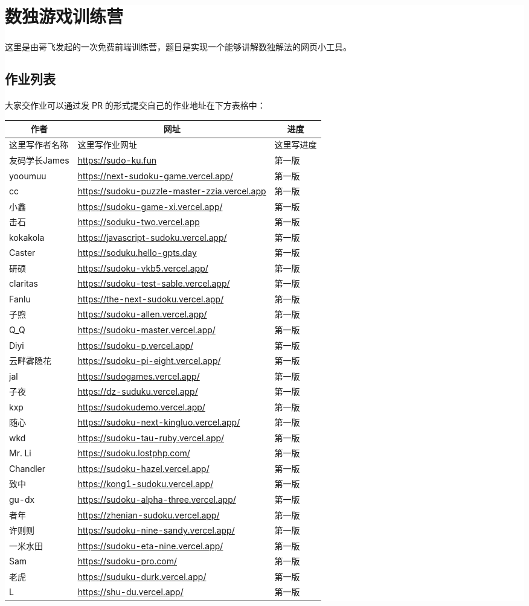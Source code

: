 # 数独游戏训练营

这里是由哥飞发起的一次免费前端训练营，题目是实现一个能够讲解数独解法的网页小工具。

## 作业列表


大家交作业可以通过发 PR 的形式提交自己的作业地址在下方表格中：

| 作者           | 网址                                         | 进度       |
| ---            | ---                                          | ---        |
| 这里写作者名称 | 这里写作业网址                               | 这里写进度 |
| 友码学长James    | https://sudo-ku.fun                         | 第一版     |
| yooumuu        | https://next-sudoku-game.vercel.app/         | 第一版     |
| cc             | https://sudoku-puzzle-master-zzia.vercel.app | 第一版     |
| 小鑫           | https://sudoku-game-xi.vercel.app/           | 第一版     |
| 击石           | https://soduku-two.vercel.app                | 第一版     |
| kokakola       | https://javascript-sudoku.vercel.app/        | 第一版     |
| Caster         | https://soduku.hello-gpts.day                | 第一版     |
| 研硕           | https://sudoku-vkb5.vercel.app/              | 第一版     |
| claritas       | https://sudoku-test-sable.vercel.app/        | 第一版     |
| Fanlu          | https://the-next-sudoku.vercel.app/          | 第一版     |
| 子煦           | https://sudoku-allen.vercel.app/             | 第一版     |
| Q_Q            | https://sudoku-master.vercel.app/            | 第一版     |
| Diyi           | https://sudoku-p.vercel.app/                 | 第一版     |
| 云畔雾隐花 | https://sudoku-pi-eight.vercel.app/ | 第一版 |
| jal | https://sudogames.vercel.app/ | 第一版 |
|子夜| https://dz-suduku.vercel.app/ |第一版|
| kxp | https://sudokudemo.vercel.app/ | 第一版 |
| 随心 | https://sudoku-next-kingluo.vercel.app/ | 第一版 | 
| wkd | https://sudoku-tau-ruby.vercel.app/ | 第一版 |
| Mr. Li | https://sudoku.lostphp.com/ | 第一版 |
| Chandler | https://sudoku-hazel.vercel.app/ | 第一版 |
|致中  |https://kong1-sudoku.vercel.app/|第一版|
| gu-dx | https://sudoku-alpha-three.vercel.app/ | 第一版 |
| 者年 | https://zhenian-sudoku.vercel.app/ | 第一版 |
| 许则则 | https://sudoku-nine-sandy.vercel.app/ | 第一版 |
|一米水田 | https://sudoku-eta-nine.vercel.app/ | 第一版 |
| Sam | https://sudoku-pro.com/ | 第一版 |
| 老虎 | https://suduku-durk.vercel.app/ | 第一版 |
| L | https://shu-du.vercel.app/ | 第一版 |